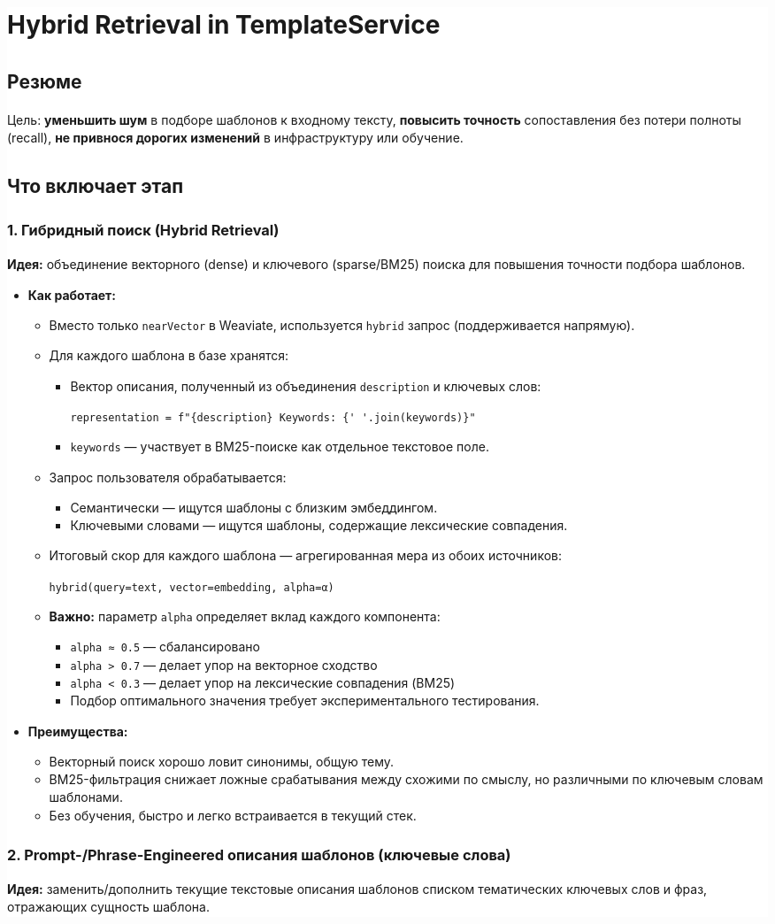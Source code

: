 # Hybrid Retrieval in TemplateService

## Резюме
Цель: **уменьшить шум** в подборе шаблонов к входному тексту, **повысить точность** сопоставления без потери полноты (recall), **не привнося дорогих изменений** в инфраструктуру или обучение.

## Что включает этап

### 1. **Гибридный поиск (Hybrid Retrieval)**

**Идея:** объединение векторного (dense) и ключевого (sparse/BM25) поиска для повышения точности подбора шаблонов.

* **Как работает:**

  * Вместо только `nearVector` в Weaviate, используется `hybrid` запрос (поддерживается напрямую).
  * Для каждого шаблона в базе хранятся:

    * Вектор описания, полученный из объединения `description` и ключевых слов:

      ```
      representation = f"{description} Keywords: {' '.join(keywords)}"
      ```
    * `keywords` — участвует в BM25-поиске как отдельное текстовое поле.
  * Запрос пользователя обрабатывается:

    * Семантически — ищутся шаблоны с близким эмбеддингом.
    * Ключевыми словами — ищутся шаблоны, содержащие лексические совпадения.
  * Итоговый скор для каждого шаблона — агрегированная мера из обоих источников:

    ```
    hybrid(query=text, vector=embedding, alpha=α)
    ```
  * **Важно:** параметр `alpha` определяет вклад каждого компонента:

    * `alpha ≈ 0.5` — сбалансировано
    * `alpha > 0.7` — делает упор на векторное сходство
    * `alpha < 0.3` — делает упор на лексические совпадения (BM25)
    * Подбор оптимального значения требует экспериментального тестирования.

* **Преимущества:**

  * Векторный поиск хорошо ловит синонимы, общую тему.
  * BM25-фильтрация снижает ложные срабатывания между схожими по смыслу, но различными по ключевым словам шаблонами.
  * Без обучения, быстро и легко встраивается в текущий стек.

### 2. **Prompt-/Phrase-Engineered описания шаблонов (ключевые слова)**

**Идея:** заменить/дополнить текущие текстовые описания шаблонов списком тематических ключевых слов и фраз, отражающих сущность шаблона.
